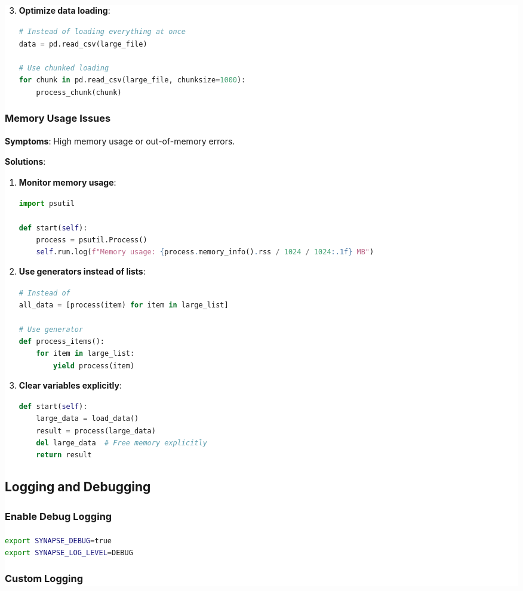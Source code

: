 3. **Optimize data loading**:
   ```python
   # Instead of loading everything at once
   data = pd.read_csv(large_file)
   
   # Use chunked loading
   for chunk in pd.read_csv(large_file, chunksize=1000):
       process_chunk(chunk)
   ```

### Memory Usage Issues

**Symptoms**: High memory usage or out-of-memory errors.

**Solutions**:

1. **Monitor memory usage**:
   ```python
   import psutil
   
   def start(self):
       process = psutil.Process()
       self.run.log(f"Memory usage: {process.memory_info().rss / 1024 / 1024:.1f} MB")
   ```

2. **Use generators instead of lists**:
   ```python
   # Instead of
   all_data = [process(item) for item in large_list]
   
   # Use generator
   def process_items():
       for item in large_list:
           yield process(item)
   ```

3. **Clear variables explicitly**:
   ```python
   def start(self):
       large_data = load_data()
       result = process(large_data)
       del large_data  # Free memory explicitly
       return result
   ```

## Logging and Debugging

### Enable Debug Logging

```bash
export SYNAPSE_DEBUG=true
export SYNAPSE_LOG_LEVEL=DEBUG
```

### Custom Logging

